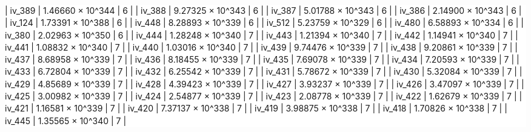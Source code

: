 | iv_389 | 1.46660 × 10^344 | 6 |
| iv_388 | 9.27325 × 10^343 | 6 |
| iv_387 | 5.01788 × 10^343 | 6 |
| iv_386 | 2.14900 × 10^343 | 6 |
| iv_124 | 1.73391 × 10^388 | 6 |
| iv_448 | 8.28893 × 10^339 | 6 |
| iv_512 | 5.23759 × 10^329 | 6 |
| iv_480 | 6.58893 × 10^334 | 6 |
| iv_380 | 2.02963 × 10^350 | 6 |
| iv_444 | 1.28248 × 10^340 | 7 |
| iv_443 | 1.21394 × 10^340 | 7 |
| iv_442 | 1.14941 × 10^340 | 7 |
| iv_441 | 1.08832 × 10^340 | 7 |
| iv_440 | 1.03016 × 10^340 | 7 |
| iv_439 | 9.74476 × 10^339 | 7 |
| iv_438 | 9.20861 × 10^339 | 7 |
| iv_437 | 8.68958 × 10^339 | 7 |
| iv_436 | 8.18455 × 10^339 | 7 |
| iv_435 | 7.69078 × 10^339 | 7 |
| iv_434 | 7.20593 × 10^339 | 7 |
| iv_433 | 6.72804 × 10^339 | 7 |
| iv_432 | 6.25542 × 10^339 | 7 |
| iv_431 | 5.78672 × 10^339 | 7 |
| iv_430 | 5.32084 × 10^339 | 7 |
| iv_429 | 4.85689 × 10^339 | 7 |
| iv_428 | 4.39423 × 10^339 | 7 |
| iv_427 | 3.93237 × 10^339 | 7 |
| iv_426 | 3.47097 × 10^339 | 7 |
| iv_425 | 3.00982 × 10^339 | 7 |
| iv_424 | 2.54877 × 10^339 | 7 |
| iv_423 | 2.08778 × 10^339 | 7 |
| iv_422 | 1.62679 × 10^339 | 7 |
| iv_421 | 1.16581 × 10^339 | 7 |
| iv_420 | 7.37137 × 10^338 | 7 |
| iv_419 | 3.98875 × 10^338 | 7 |
| iv_418 | 1.70826 × 10^338 | 7 |
| iv_445 | 1.35565 × 10^340 | 7 |